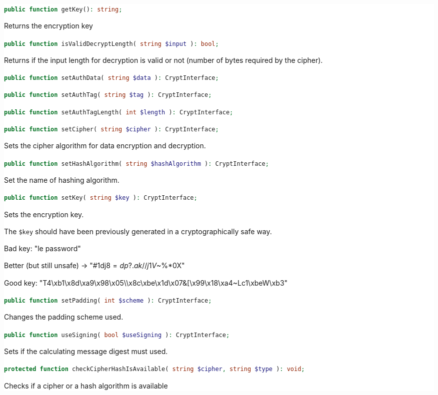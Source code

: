 
```php
public function getKey(): string;
```
Returns the encryption key


```php
public function isValidDecryptLength( string $input ): bool;
```
Returns if the input length for decryption is valid or not (number of bytes required by the cipher).


```php
public function setAuthData( string $data ): CryptInterface;
```

```php
public function setAuthTag( string $tag ): CryptInterface;
```

```php
public function setAuthTagLength( int $length ): CryptInterface;
```

```php
public function setCipher( string $cipher ): CryptInterface;
```
Sets the cipher algorithm for data encryption and decryption.


```php
public function setHashAlgorithm( string $hashAlgorithm ): CryptInterface;
```
Set the name of hashing algorithm.


```php
public function setKey( string $key ): CryptInterface;
```
Sets the encryption key.

The `$key` should have been previously generated in a cryptographically safe way.

Bad key: "le password"

Better (but still unsafe) -> "#1dj8$=dp?.ak//j1V$~%*0X"

Good key: "T4\xb1\x8d\xa9\x98\x05\\\x8c\xbe\x1d\x07&[\x99\x18\xa4~Lc1\xbeW\xb3"


```php
public function setPadding( int $scheme ): CryptInterface;
```
Changes the padding scheme used.


```php
public function useSigning( bool $useSigning ): CryptInterface;
```
Sets if the calculating message digest must used.


```php
protected function checkCipherHashIsAvailable( string $cipher, string $type ): void;
```
Checks if a cipher or a hash algorithm is available
